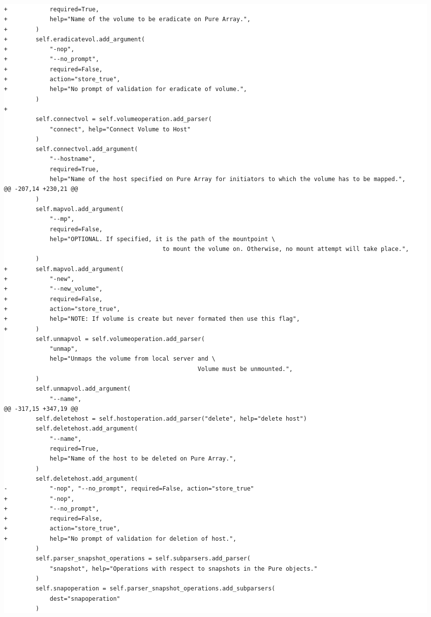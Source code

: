 ```
+            required=True,
+            help="Name of the volume to be eradicate on Pure Array.",
+        )
+        self.eradicatevol.add_argument(
+            "-nop",
+            "--no_prompt",
+            required=False,
+            action="store_true",
+            help="No prompt of validation for eradicate of volume.",
         )
+
         self.connectvol = self.volumeoperation.add_parser(
             "connect", help="Connect Volume to Host"
         )
         self.connectvol.add_argument(
             "--hostname",
             required=True,
             help="Name of the host specified on Pure Array for initiators to which the volume has to be mapped.",
@@ -207,14 +230,21 @@
         )
         self.mapvol.add_argument(
             "--mp",
             required=False,
             help="OPTIONAL. If specified, it is the path of the mountpoint \
                                             to mount the volume on. Otherwise, no mount attempt will take place.",
         )
+        self.mapvol.add_argument(
+            "-new",
+            "--new_volume",
+            required=False,
+            action="store_true",
+            help="NOTE: If volume is create but never formated then use this flag",
+        )
         self.unmapvol = self.volumeoperation.add_parser(
             "unmap",
             help="Unmaps the volume from local server and \
                                                       Volume must be unmounted.",
         )
         self.unmapvol.add_argument(
             "--name",
@@ -317,15 +347,19 @@
         self.deletehost = self.hostoperation.add_parser("delete", help="delete host")
         self.deletehost.add_argument(
             "--name",
             required=True,
             help="Name of the host to be deleted on Pure Array.",
         )
         self.deletehost.add_argument(
-            "-nop", "--no_prompt", required=False, action="store_true"
+            "-nop",
+            "--no_prompt",
+            required=False,
+            action="store_true",
+            help="No prompt of validation for deletion of host.",
         )
         self.parser_snapshot_operations = self.subparsers.add_parser(
             "snapshot", help="Operations with respect to snapshots in the Pure objects."
         )
         self.snapoperation = self.parser_snapshot_operations.add_subparsers(
             dest="snapoperation"
         )
```
